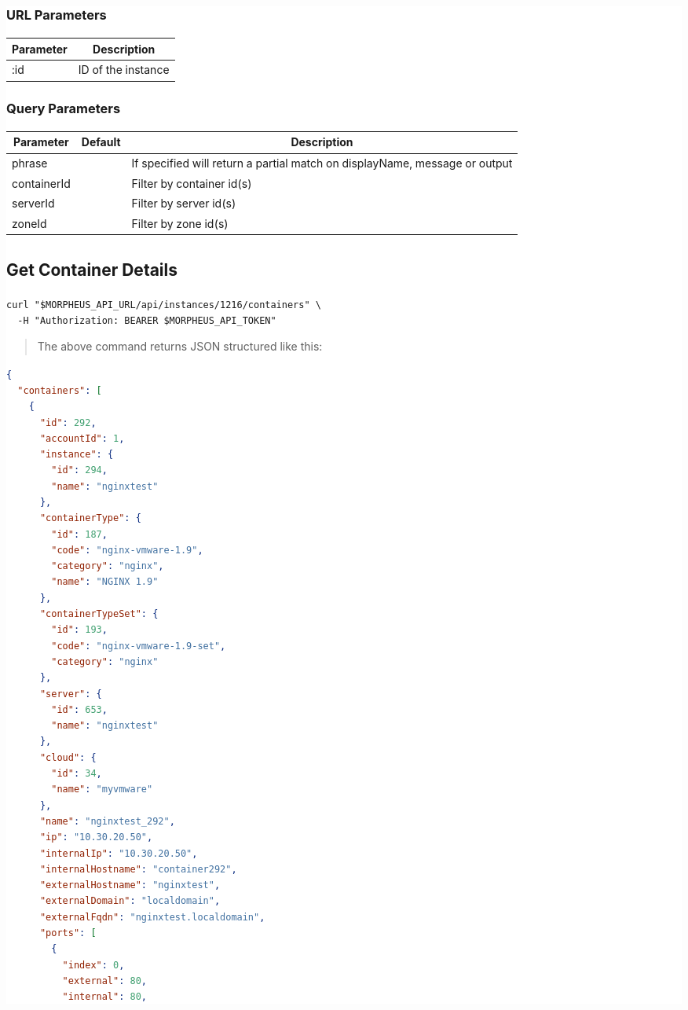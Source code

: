 ### URL Parameters

Parameter | Description
--------- | -----------
:id | ID of the instance

### Query Parameters

Parameter | Default | Description
--------- | ------- | -----------
phrase |  | If specified will return a partial match on displayName, message or output
containerId |  | Filter by container id(s)
serverId |  | Filter by server id(s)
zoneId |  | Filter by zone id(s)

## Get Container Details

```shell
curl "$MORPHEUS_API_URL/api/instances/1216/containers" \
  -H "Authorization: BEARER $MORPHEUS_API_TOKEN"
```
> The above command returns JSON structured like this:

```json
{
  "containers": [
    {
      "id": 292,
      "accountId": 1,
      "instance": {
        "id": 294,
        "name": "nginxtest"
      },
      "containerType": {
        "id": 187,
        "code": "nginx-vmware-1.9",
        "category": "nginx",
        "name": "NGINX 1.9"
      },
      "containerTypeSet": {
        "id": 193,
        "code": "nginx-vmware-1.9-set",
        "category": "nginx"
      },
      "server": {
        "id": 653,
        "name": "nginxtest"
      },
      "cloud": {
        "id": 34,
        "name": "myvmware"
      },
      "name": "nginxtest_292",
      "ip": "10.30.20.50",
      "internalIp": "10.30.20.50",
      "internalHostname": "container292",
      "externalHostname": "nginxtest",
      "externalDomain": "localdomain",
      "externalFqdn": "nginxtest.localdomain",
      "ports": [
        {
          "index": 0,
          "external": 80,
          "internal": 80,
```